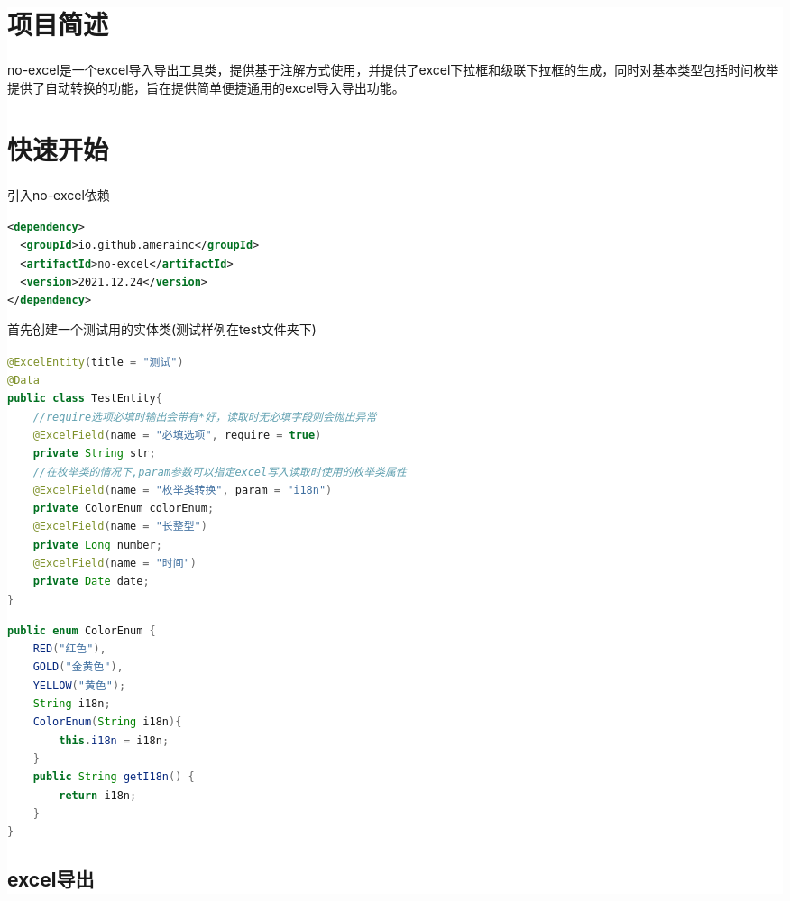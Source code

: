 # 项目简述

no-excel是一个excel导入导出工具类，提供基于注解方式使用，并提供了excel下拉框和级联下拉框的生成，同时对基本类型包括时间枚举提供了自动转换的功能，旨在提供简单便捷通用的excel导入导出功能。

# 快速开始

引入no-excel依赖

```xml
<dependency>
  <groupId>io.github.amerainc</groupId>
  <artifactId>no-excel</artifactId>
  <version>2021.12.24</version>
</dependency>
```

首先创建一个测试用的实体类(测试样例在test文件夹下)

```java
@ExcelEntity(title = "测试")
@Data
public class TestEntity{
    //require选项必填时输出会带有*好，读取时无必填字段则会抛出异常
    @ExcelField(name = "必填选项", require = true)
    private String str;
    //在枚举类的情况下,param参数可以指定excel写入读取时使用的枚举类属性
    @ExcelField(name = "枚举类转换", param = "i18n")
    private ColorEnum colorEnum;
    @ExcelField(name = "长整型")
    private Long number;
    @ExcelField(name = "时间")
    private Date date;
}
```

```java
public enum ColorEnum {
    RED("红色"),
    GOLD("金黄色"),
    YELLOW("黄色");
    String i18n;
    ColorEnum(String i18n){
        this.i18n = i18n;
    }
    public String getI18n() {
        return i18n;
    }
}
```

## excel导出
